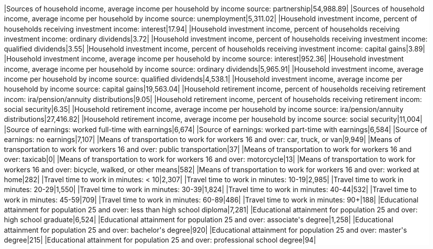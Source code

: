 |Sources of household income, average income per household by income source: partnership|54,988.89|
|Sources of household income, average income per household by income source: unemployment|5,311.02|
|Household investment income, percent of households receiving investment income: interest|17.94|
|Household investment income, percent of households receiving investment income: ordinary dividends|3.72|
|Household investment income, percent of households receiving investment income: qualified dividends|3.55|
|Household investment income, percent of households receiving investment income: capital gains|3.89|
|Household investment income, average income per household by income source: interest|952.36|
|Household investment income, average income per household by income source: ordinary dividends|5,965.91|
|Household investment income, average income per household by income source: qualified dividends|4,538.1|
|Household investment income, average income per household by income source: capital gains|19,563.04|
|Household retirement income, percent of households receiving retirement incom: ira/pension/annuity distributions|9.05|
|Household retirement income, percent of households receiving retirement incom: social security|6.35|
|Household retirement income, average income per household by income source: ira/pension/annuity distributions|27,416.82|
|Household retirement income, average income per household by income source: social security|11,004|
|Source of earnings: worked full-time with earnings|6,674|
|Source of earnings: worked part-time with earnings|6,584|
|Source of earnings: no earnings|7,107|
|Means of transportation to work for workers 16 and over: car, truck, or van|9,949|
|Means of transportation to work for workers 16 and over: public transportation|37|
|Means of transportation to work for workers 16 and over: taxicab|0|
|Means of transportation to work for workers 16 and over: motorcycle|13|
|Means of transportation to work for workers 16 and over: bicycle, walked, or other means|582|
|Means of transportation to work for workers 16 and over: worked at home|282|
|Travel time to work in minutes: < 10|2,307|
|Travel time to work in minutes: 10-19|2,985|
|Travel time to work in minutes: 20-29|1,550|
|Travel time to work in minutes: 30-39|1,824|
|Travel time to work in minutes: 40-44|532|
|Travel time to work in minutes: 45-59|709|
|Travel time to work in minutes: 60-89|486|
|Travel time to work in minutes: 90+|188|
|Educational attainment for population 25 and over: less than high school diploma|7,281|
|Educational attainment for population 25 and over: high school graduate|6,524|
|Educational attainment for population 25 and over: associate's degree|1,258|
|Educational attainment for population 25 and over: bachelor's degree|920|
|Educational attainment for population 25 and over: master's degree|215|
|Educational attainment for population 25 and over: professional school degree|94|